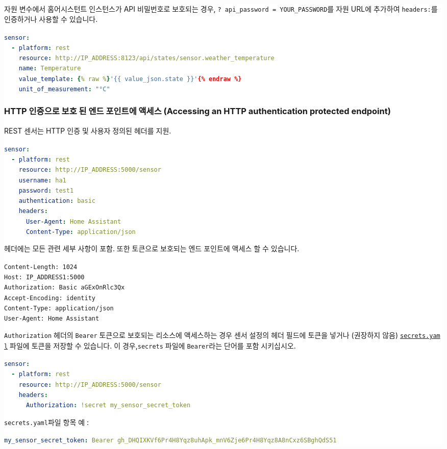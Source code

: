 자원 변수에서 홈어시스턴트 인스턴스가 API 비밀번호로 보호되는 경우, `? api_password = YOUR_PASSWORD`를 자원 URL에 추가하여 `headers:`를 인증하거나 사용할 수 있습니다.

```yaml
sensor:
  - platform: rest
    resource: http://IP_ADDRESS:8123/api/states/sensor.weather_temperature
    name: Temperature
    value_template: {% raw %}'{{ value_json.state }}'{% endraw %}
    unit_of_measurement: "°C"
```

### HTTP 인증으로 보호 된 엔드 포인트에 액세스 (Accessing an HTTP authentication protected endpoint)

REST 센서는 HTTP 인증 및 사용자 정의된 헤더를 지원.

```yaml
sensor:
  - platform: rest
    resource: http://IP_ADDRESS:5000/sensor
    username: ha1
    password: test1
    authentication: basic
    headers:
      User-Agent: Home Assistant
      Content-Type: application/json
```

헤더에는 모든 관련 세부 사항이 포함. 또한 토큰으로 보호되는 엔드 포인트에 액세스 할 수 있습니다.

```bash
Content-Length: 1024
Host: IP_ADDRESS1:5000
Authorization: Basic aGExOnRlc3Qx
Accept-Encoding: identity
Content-Type: application/json
User-Agent: Home Assistant
```

`Authorization` 헤더의 `Bearer` 토큰으로 보호되는 리소스에 액세스하는 경우 센서 설정의 헤더 필드에 토큰을 넣거나 (권장하지 않음) [`secrets.yaml`](/docs/configuration/secrets/) 파일에 토큰을 저장할 수 있습니다. 
이 경우,`secrets` 파일에 `Bearer`라는 단어를 포함 시키십시오.

```yaml
sensor:
  - platform: rest
    resource: http://IP_ADDRESS:5000/sensor
    headers:
      Authorization: !secret my_sensor_secret_token
```

`secrets.yaml`파일 항목 예 :

```yaml
my_sensor_secret_token: Bearer gh_DHQIXKVf6Pr4H8Yqz8uhApk_mnV6Zje6Pr4H8Yqz8A8nCxz6SBghQdS51
```
